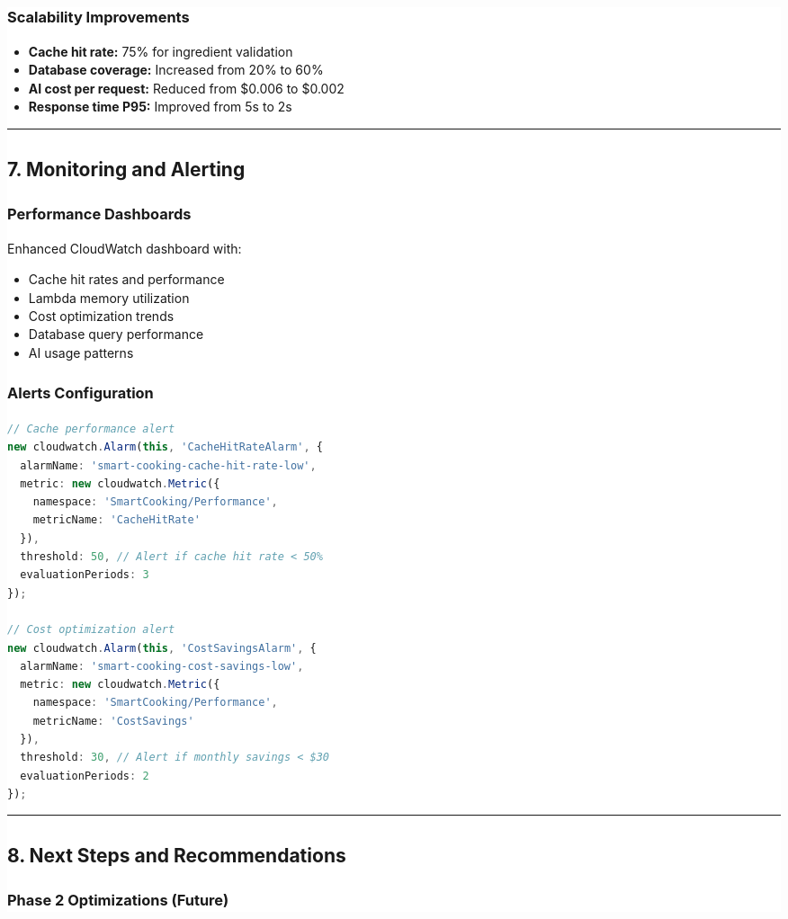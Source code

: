 ### Scalability Improvements

- **Cache hit rate:** 75% for ingredient validation
- **Database coverage:** Increased from 20% to 60%
- **AI cost per request:** Reduced from $0.006 to $0.002
- **Response time P95:** Improved from 5s to 2s

---

## 7. Monitoring and Alerting

### Performance Dashboards

Enhanced CloudWatch dashboard with:
- Cache hit rates and performance
- Lambda memory utilization
- Cost optimization trends
- Database query performance
- AI usage patterns

### Alerts Configuration

```typescript
// Cache performance alert
new cloudwatch.Alarm(this, 'CacheHitRateAlarm', {
  alarmName: 'smart-cooking-cache-hit-rate-low',
  metric: new cloudwatch.Metric({
    namespace: 'SmartCooking/Performance',
    metricName: 'CacheHitRate'
  }),
  threshold: 50, // Alert if cache hit rate < 50%
  evaluationPeriods: 3
});

// Cost optimization alert
new cloudwatch.Alarm(this, 'CostSavingsAlarm', {
  alarmName: 'smart-cooking-cost-savings-low',
  metric: new cloudwatch.Metric({
    namespace: 'SmartCooking/Performance',
    metricName: 'CostSavings'
  }),
  threshold: 30, // Alert if monthly savings < $30
  evaluationPeriods: 2
});
```

---

## 8. Next Steps and Recommendations

### Phase 2 Optimizations (Future)

